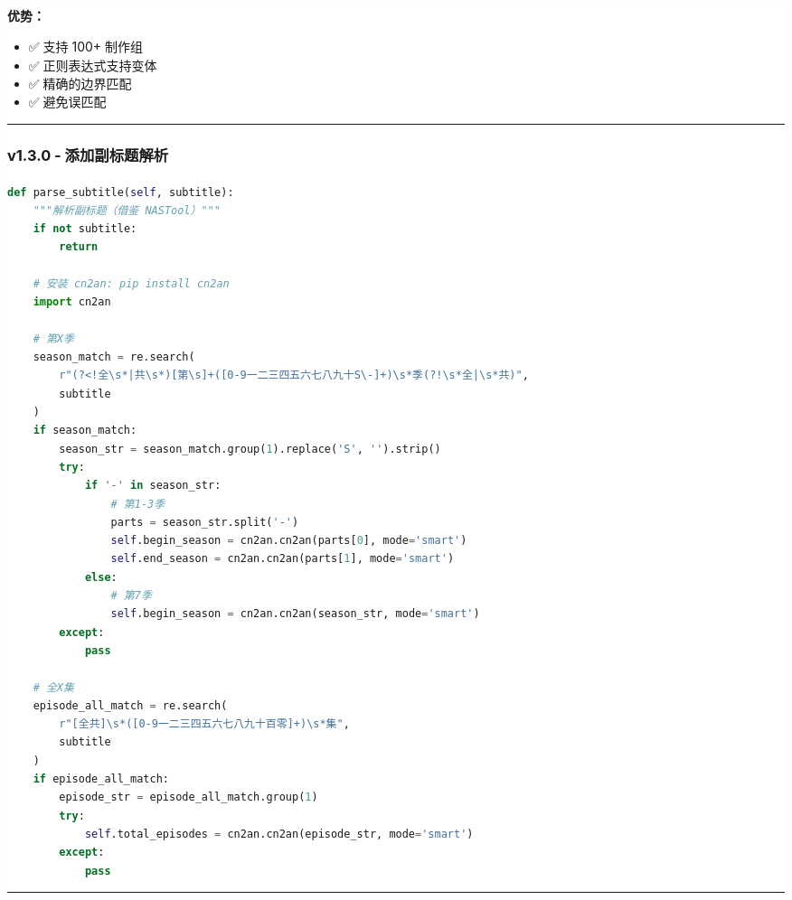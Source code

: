 **优势：**
- ✅ 支持 100+ 制作组
- ✅ 正则表达式支持变体
- ✅ 精确的边界匹配
- ✅ 避免误匹配

---

### v1.3.0 - 添加副标题解析

```python
def parse_subtitle(self, subtitle):
    """解析副标题（借鉴 NASTool）"""
    if not subtitle:
        return
    
    # 安装 cn2an: pip install cn2an
    import cn2an
    
    # 第X季
    season_match = re.search(
        r"(?<!全\s*|共\s*)[第\s]+([0-9一二三四五六七八九十S\-]+)\s*季(?!\s*全|\s*共)",
        subtitle
    )
    if season_match:
        season_str = season_match.group(1).replace('S', '').strip()
        try:
            if '-' in season_str:
                # 第1-3季
                parts = season_str.split('-')
                self.begin_season = cn2an.cn2an(parts[0], mode='smart')
                self.end_season = cn2an.cn2an(parts[1], mode='smart')
            else:
                # 第7季
                self.begin_season = cn2an.cn2an(season_str, mode='smart')
        except:
            pass
    
    # 全X集
    episode_all_match = re.search(
        r"[全共]\s*([0-9一二三四五六七八九十百零]+)\s*集",
        subtitle
    )
    if episode_all_match:
        episode_str = episode_all_match.group(1)
        try:
            self.total_episodes = cn2an.cn2an(episode_str, mode='smart')
        except:
            pass
```

---

